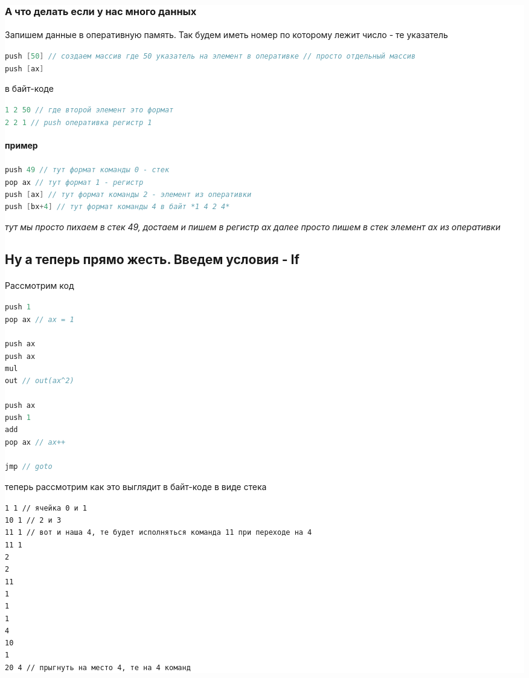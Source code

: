 ### А что делать если у нас много данных

Запишем данные в оперативную память. Так будем иметь номер по которому лежит число - те указатель

```c
push [50] // создаем массив где 50 указатель на элемент в оперативке // просто отдельный массив
push [ax]
```

в байт-коде

```c
1 2 50 // где второй элемент это формат
2 2 1 // push оперативка регистр 1
```

#### пример

```c
push 49 // тут формат команды 0 - стек
pop ax // тут формат 1 - регистр
push [ax] // тут формат команды 2 - элемент из оперативки
push [bx+4] // тут формат команды 4 в байт *1 4 2 4*
```

_тут мы просто пихаем в стек 49, достаем и пишем в регистр ax
далее просто пишем в стек элемент ax из оперативки_

## Ну а теперь прямо жесть. Введем условия - If

Рассмотрим код

```c
push 1
pop ax // ax = 1

push ax
push ax
mul
out // out(ax^2)

push ax
push 1
add
pop ax // ax++

jmp // goto
```

теперь рассмотрим как это выглядит в байт-коде в виде стека

```b
1 1 // ячейка 0 и 1
10 1 // 2 и 3
11 1 // вот и наша 4, те будет исполняться команда 11 при переходе на 4
11 1
2
2
11
1
1
1
4
10
1
20 4 // прыгнуть на место 4, те на 4 команд
```

